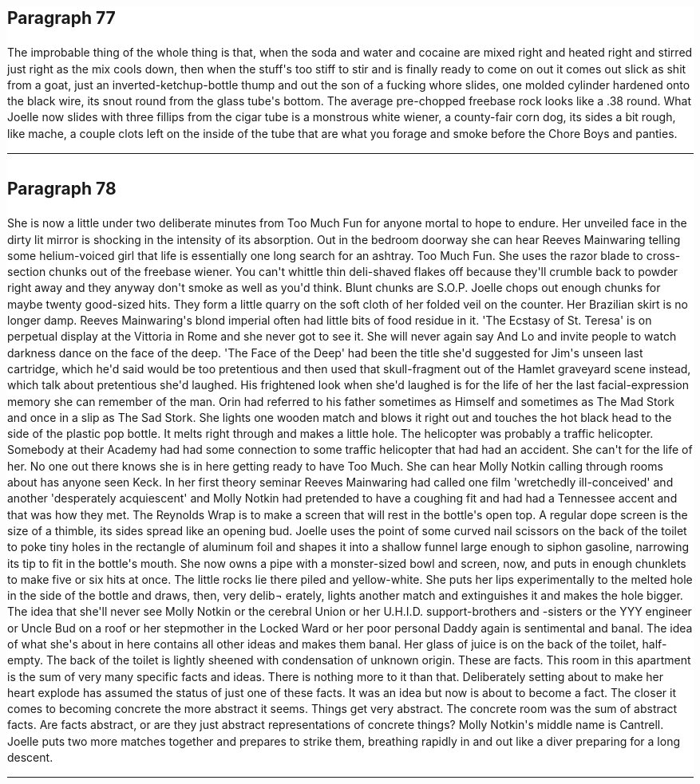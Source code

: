 ## Paragraph 77

The improbable thing of the whole thing is that, when the soda and water and cocaine are mixed right and heated right and stirred just right as the mix cools down, then when the stuff's too stiff to stir and is finally ready to come on out it comes out slick as shit from a goat, just an inverted-ketchup-bottle thump and out the son of a fucking whore slides, one molded cylinder hardened onto the black wire, its snout round from the glass tube's bottom. The average pre-chopped freebase rock looks like a .38 round. What Joelle now slides with three fillips from the cigar tube is a monstrous white wiener, a county-fair corn dog, its sides a bit rough, like mache, a couple clots left on the inside of the tube that are what you forage and smoke before the Chore Boys and panties.

---
## Paragraph 78

She is now a little under two deliberate minutes from Too Much Fun for anyone mortal to hope to endure. Her unveiled face in the dirty lit mirror is shocking in the intensity of its absorption. Out in the bedroom doorway she can hear Reeves Mainwaring telling some helium-voiced girl that life is essentially one long search for an ashtray. Too Much Fun. She uses the razor blade to cross-section chunks out of the freebase wiener. You can't whittle thin deli-shaved flakes off because they'll crumble back to powder right away and they anyway don't smoke as well as you'd think. Blunt chunks are S.O.P. Joelle chops out enough chunks for maybe twenty good-sized hits. They form a little quarry on the soft cloth of her folded veil on the counter. Her Brazilian skirt is no longer damp. Reeves Mainwaring's blond imperial often had little bits of food residue in it. 'The Ecstasy of St. Teresa' is on perpetual display at the Vittoria in Rome and she never got to see it. She will never again say And Lo and invite people to watch darkness dance on the face of the deep. 'The Face of the Deep' had been the title she'd suggested for Jim's unseen last cartridge, which he'd said would be too pretentious and then used that skull-fragment out of the Hamlet graveyard scene instead, which talk about pretentious she'd laughed. His frightened look when she'd laughed is for the life of her the last facial-expression memory she can remember of the man. Orin had referred to his father sometimes as Himself and sometimes as The Mad Stork and once in a slip as The Sad Stork. She lights one wooden match and blows it right out and touches the hot black head to the side of the plastic pop bottle. It melts right through and makes a little hole. The helicopter was probably a traffic helicopter. Somebody at their Academy had had some connection to some traffic helicopter that had had an accident. She can't for the life of her. No one out there knows she is in here getting ready to have Too Much. She can hear Molly Notkin calling through rooms about has anyone seen Keck. In her first theory seminar Reeves Mainwaring had called one film 'wretchedly ill-conceived' and another 'desperately acquiescent' and Molly Notkin had pretended to have a coughing fit and had had a Tennessee accent and that was how they met. The Reynolds Wrap is to make a screen that will rest in the bottle's open top. A regular dope screen is the size of a thimble, its sides spread like an opening bud. Joelle uses the point of some curved nail scissors on the back of the toilet to poke tiny holes in the rectangle of aluminum foil and shapes it into a shallow funnel large enough to siphon gasoline, narrowing its tip to fit in the bottle's mouth. She now owns a pipe with a monster-sized bowl and screen, now, and puts in enough chunklets to make five or six hits at once. The little rocks lie there piled and yellow-white. She puts her lips experimentally to the melted hole in the side of the bottle and draws, then, very delib¬ erately, lights another match and extinguishes it and makes the hole bigger. The idea that she'll never see Molly Notkin or the cerebral Union or her U.H.I.D. support-brothers and -sisters or the YYY engineer or Uncle Bud on a roof or her stepmother in the Locked Ward or her poor personal Daddy again is sentimental and banal. The idea of what she's about in here contains all other ideas and makes them banal. Her glass of juice is on the back of the toilet, half-empty. The back of the toilet is lightly sheened with condensation of unknown origin. These are facts. This room in this apartment is the sum of very many specific facts and ideas. There is nothing more to it than that. Deliberately setting about to make her heart explode has assumed the status of just one of these facts. It was an idea but now is about to become a fact. The closer it comes to becoming concrete the more abstract it seems. Things get very abstract. The concrete room was the sum of abstract facts. Are facts abstract, or are they just abstract representations of concrete things? Molly Notkin's middle name is Cantrell. Joelle puts two more matches together and prepares to strike them, breathing rapidly in and out like a diver preparing for a long descent.

---